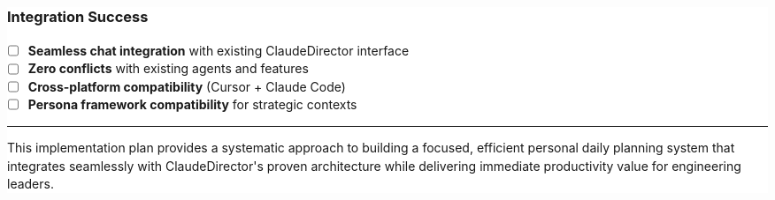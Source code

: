 ### **Integration Success**
- [ ] **Seamless chat integration** with existing ClaudeDirector interface
- [ ] **Zero conflicts** with existing agents and features
- [ ] **Cross-platform compatibility** (Cursor + Claude Code)
- [ ] **Persona framework compatibility** for strategic contexts

---

This implementation plan provides a systematic approach to building a focused, efficient personal daily planning system that integrates seamlessly with ClaudeDirector's proven architecture while delivering immediate productivity value for engineering leaders.
